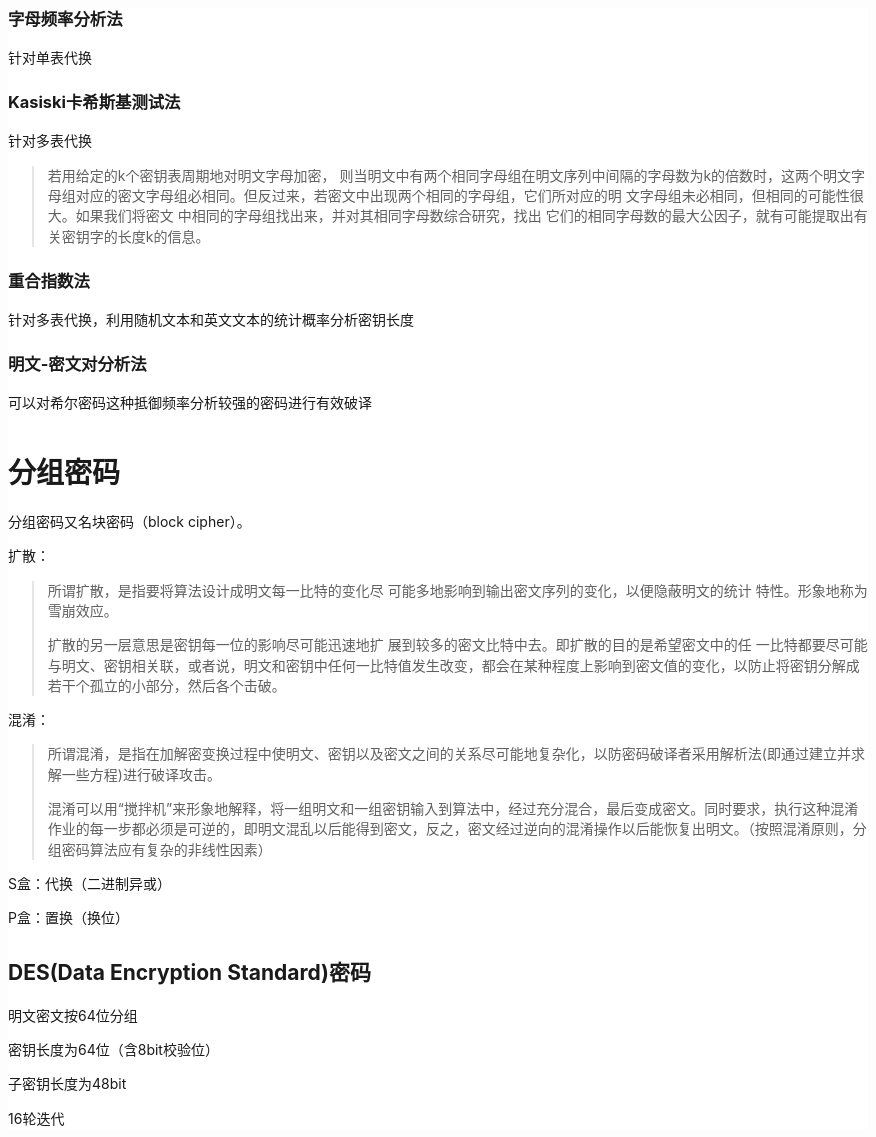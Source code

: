 ### 字母频率分析法

针对单表代换

### Kasiski卡希斯基测试法

针对多表代换

> 若用给定的k个密钥表周期地对明文字母加密， 则当明文中有两个相同字母组在明文序列中间隔的字母数为k的倍数时，这两个明文字母组对应的密文字母组必相同。但反过来，若密文中出现两个相同的字母组，它们所对应的明 文字母组未必相同，但相同的可能性很大。如果我们将密文 中相同的字母组找出来，并对其相同字母数综合研究，找出 它们的相同字母数的最大公因子，就有可能提取出有关密钥字的长度k的信息。
> 

### 重合指数法

针对多表代换，利用随机文本和英文文本的统计概率分析密钥长度

### 明文-密文对分析法

可以对希尔密码这种抵御频率分析较强的密码进行有效破译

# 分组密码

分组密码又名块密码（block cipher）。

扩散：

> 所谓扩散，是指要将算法设计成明文每一比特的变化尽 可能多地影响到输出密文序列的变化，以便隐蔽明文的统计 特性。形象地称为雪崩效应。
> 
> 
> 扩散的另一层意思是密钥每一位的影响尽可能迅速地扩 展到较多的密文比特中去。即扩散的目的是希望密文中的任 一比特都要尽可能与明文、密钥相关联，或者说，明文和密钥中任何一比特值发生改变，都会在某种程度上影响到密文值的变化，以防止将密钥分解成若干个孤立的小部分，然后各个击破。
> 

混淆：

> 所谓混淆，是指在加解密变换过程中使明文、密钥以及密文之间的关系尽可能地复杂化，以防密码破译者采用解析法(即通过建立并求解一些方程)进行破译攻击。
> 
> 
> 混淆可以用“搅拌机”来形象地解释，将一组明文和一组密钥输入到算法中，经过充分混合，最后变成密文。同时要求，执行这种混淆作业的每一步都必须是可逆的，即明文混乱以后能得到密文，反之，密文经过逆向的混淆操作以后能恢复出明文。（按照混淆原则，分组密码算法应有复杂的非线性因素）
> 

S盒：代换（二进制异或）

P盒：置换（换位）

## DES(Data Encryption Standard)密码

明文密文按64位分组

密钥长度为64位（含8bit校验位）

 子密钥长度为48bit

16轮迭代
